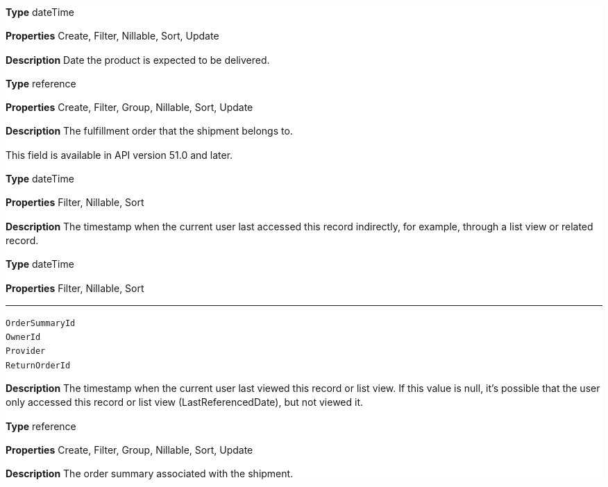 **Type**
dateTime

**Properties**
Create, Filter, Nillable, Sort, Update

**Description**
Date the product is expected to be delivered.

**Type**
reference

**Properties**
Create, Filter, Group, Nillable, Sort, Update

**Description**
The fulfillment order that the shipment belongs to.

This field is available in API version 51.0 and later.

**Type**
dateTime

**Properties**
Filter, Nillable, Sort

**Description**
The timestamp when the current user last accessed this record indirectly, for
example, through a list view or related record.

**Type**
dateTime

**Properties**
Filter, Nillable, Sort


-----

```
OrderSummaryId
OwnerId
Provider
ReturnOrderId

```

**Description**
The timestamp when the current user last viewed this record or list view. If this
value is null, it’s possible that the user only accessed this record or list view
(LastReferencedDate), but not viewed it.

**Type**
reference

**Properties**
Create, Filter, Group, Nillable, Sort, Update

**Description**
The order summary associated with the shipment.
